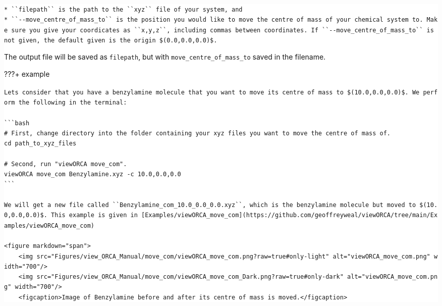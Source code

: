 	* ``filepath`` is the path to the ``xyz`` file of your system, and 
	* ``--move_centre_of_mass_to`` is the position you would like to move the centre of mass of your chemical system to. Make sure you give your coordicates as ``x,y,z``, including commas between coordinates. If ``--move_centre_of_mass_to`` is not given, the default given is the origin $(0.0,0.0,0.0)$.

The output file will be saved as ``filepath``, but with ``move_centre_of_mass_to`` saved in the filename. 

???+ example

	Lets consider that you have a benzylamine molecule that you want to move its centre of mass to $(10.0,0.0,0.0)$. We perform the following in the terminal:

	```bash
	# First, change directory into the folder containing your xyz files you want to move the centre of mass of.
	cd path_to_xyz_files

	# Second, run "viewORCA move_com".
	viewORCA move_com Benzylamine.xyz -c 10.0,0.0,0.0
	```

	We will get a new file called ``Benzylamine_com_10.0_0.0_0.0.xyz``, which is the benzylamine molecule but moved to $(10.0,0.0,0.0)$. This example is given in [Examples/viewORCA_move_com](https://github.com/geoffreyweal/viewORCA/tree/main/Examples/viewORCA_move_com)

	<figure markdown="span">
	    <img src="Figures/view_ORCA_Manual/move_com/viewORCA_move_com.png?raw=true#only-light" alt="viewORCA_move_com.png" width="700"/>
	    <img src="Figures/view_ORCA_Manual/move_com/viewORCA_move_com_Dark.png?raw=true#only-dark" alt="viewORCA_move_com.png" width="700"/>
	    <figcaption>Image of Benzylamine before and after its centre of mass is moved.</figcaption>